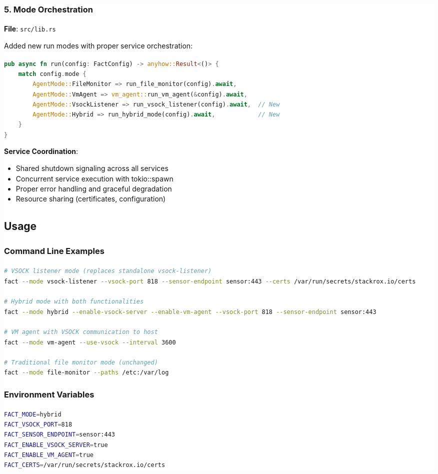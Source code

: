 ### 5. Mode Orchestration  

**File**: `src/lib.rs`

Added new run modes with proper service orchestration:

```rust
pub async fn run(config: FactConfig) -> anyhow::Result<()> {
    match config.mode {
        AgentMode::FileMonitor => run_file_monitor(config).await,
        AgentMode::VmAgent => vm_agent::run_vm_agent(&config).await,
        AgentMode::VsockListener => run_vsock_listener(config).await,  // New
        AgentMode::Hybrid => run_hybrid_mode(config).await,            // New
    }
}
```

**Service Coordination**:
- Shared shutdown signaling across all services
- Concurrent service execution with tokio::spawn
- Proper error handling and graceful degradation
- Resource sharing (certificates, configuration)

## Usage

### Command Line Examples

```bash
# VSOCK listener mode (replaces standalone vsock-listener)
fact --mode vsock-listener --vsock-port 818 --sensor-endpoint sensor:443 --certs /var/run/secrets/stackrox.io/certs

# Hybrid mode with both functionalities
fact --mode hybrid --enable-vsock-server --enable-vm-agent --vsock-port 818 --sensor-endpoint sensor:443

# VM agent with VSOCK communication to host
fact --mode vm-agent --use-vsock --interval 3600

# Traditional file monitor mode (unchanged)
fact --mode file-monitor --paths /etc:/var/log
```

### Environment Variables

```bash
FACT_MODE=hybrid
FACT_VSOCK_PORT=818
FACT_SENSOR_ENDPOINT=sensor:443
FACT_ENABLE_VSOCK_SERVER=true
FACT_ENABLE_VM_AGENT=true
FACT_CERTS=/var/run/secrets/stackrox.io/certs
```
